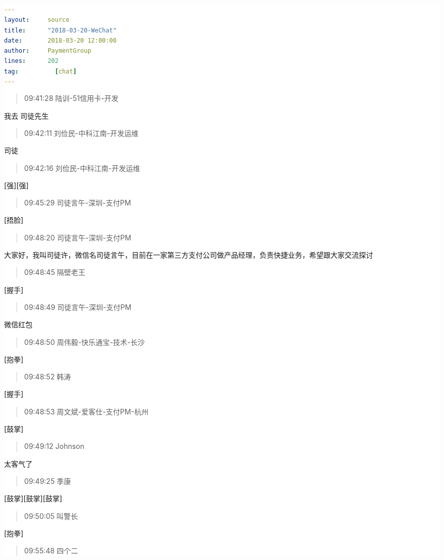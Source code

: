 ```yaml
---
layout:     source 
title:      "2018-03-20-WeChat"
date:       2018-03-20 12:00:00
author:     PaymentGroup
lines:      202 
tag:		  [chat]
---
```

> 09:41:28  陆训-51信用卡-开发  
   
我去 司徒先生  
   
> 09:42:11  刘俭民-中科江南-开发运维  
   
司徒  
   
> 09:42:16  刘俭民-中科江南-开发运维  
   
[强][强]  
   
> 09:45:29  司徒言午-深圳-支付PM  
   
[捂脸]  
   
> 09:48:20  司徒言午-深圳-支付PM  
   
大家好，我叫司徒许，微信名司徒言午，目前在一家第三方支付公司做产品经理，负责快捷业务，希望跟大家交流探讨  
   
> 09:48:45  隔壁老王  
   
[握手]  
   
> 09:48:49  司徒言午-深圳-支付PM  
   
微信红包  
   
> 09:48:50  周伟毅-快乐通宝-技术-长沙  
   
[抱拳]  
   
> 09:48:52  韩涛  
   
[握手]  
   
> 09:48:53  周文斌-爱客仕-支付PM-杭州  
   
[鼓掌]  
   
> 09:49:12  Johnson  
   
太客气了  
   
> 09:49:25  季康  
   
[鼓掌][鼓掌][鼓掌]  
   
> 09:50:05  叫警长  
   
[抱拳]  
   
> 09:55:48  四个二  
   